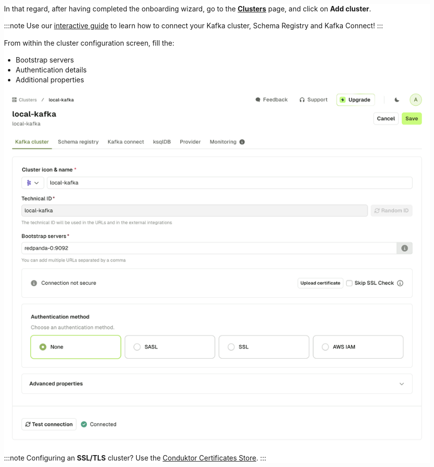 In that regard, after having completed the onboarding wizard, go to the [**Clusters**](http://localhost:8080/settings/clusters) page, and click on **Add cluster**.

:::note
Use our [interactive guide](https://conduktor.navattic.com/cluster-configuration) to learn how to connect your Kafka cluster, Schema Registry and Kafka Connect!
:::

From within the cluster configuration screen, fill the:

- Bootstrap servers
- Authentication details
- Additional properties

![Cluster Configuration](assets/kafka-cluster.png)

:::note
Configuring an **SSL/TLS** cluster? Use the [Conduktor Certificates Store](/platform/get-started/configuration/ssl-tls-configuration/#using-the-conduktor-certificate-store).
:::
